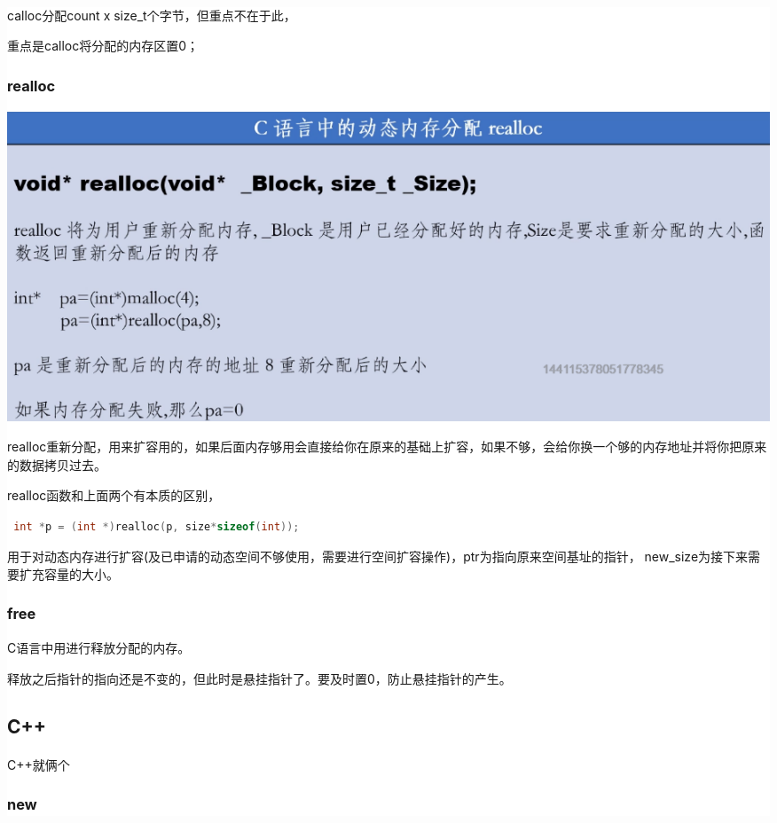 calloc分配count x size_t个字节，但重点不在于此，

重点是calloc将分配的内存区置0；



### realloc

![image-20230208210052737](数组-指针-引用-字符串.assets/image-20230208210052737.png)

realloc重新分配，用来扩容用的，如果后面内存够用会直接给你在原来的基础上扩容，如果不够，会给你换一个够的内存地址并将你把原来的数据拷贝过去。

realloc函数和上面两个有本质的区别，

```cpp
 int *p = (int *)realloc(p, size*sizeof(int));

```



用于对动态内存进行扩容(及已申请的动态空间不够使用，需要进行空间扩容操作)，ptr为指向原来空间基址的指针， new_size为接下来需要扩充容量的大小。


### free

C语言中用进行释放分配的内存。

释放之后指针的指向还是不变的，但此时是悬挂指针了。要及时置0，防止悬挂指针的产生。



## C++

C++就俩个

### new

